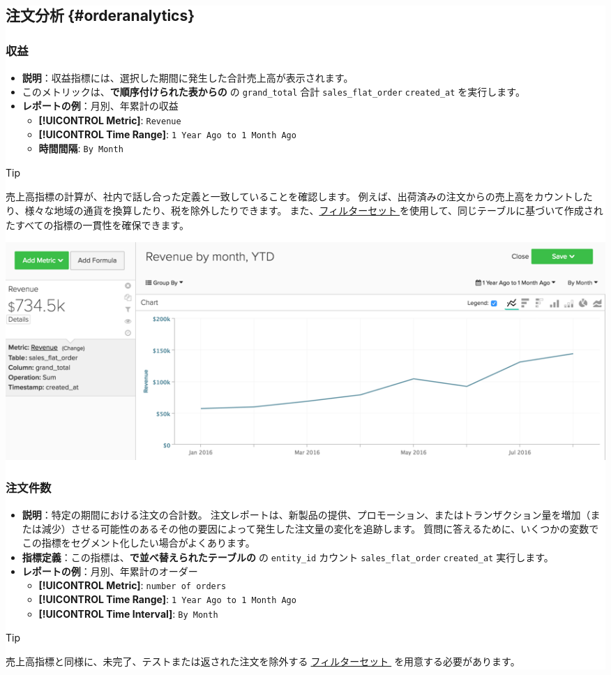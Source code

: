## 注文分析 {#orderanalytics}

### 収益

* **説明**：収益指標には、選択した期間に発生した合計売上高が表示されます。
* このメトリックは、**で順序付けられた表からの** の `grand_total` 合計 `sales_flat_order` `created_at` を実行します。
* **レポートの例**：月別、年累計の収益
   * **[!UICONTROL Metric]**: `Revenue`
   * **[!UICONTROL Time Range]**: `1 Year Ago to 1 Month Ago`
   * **時間間隔**: `By Month`

>[!TIP]
>
>売上高指標の計算が、社内で話し合った定義と一致していることを確認します。 例えば、出荷済みの注文からの売上高をカウントしたり、様々な地域の通貨を換算したり、税を除外したりできます。 また、[&#x200B; フィルターセット &#x200B;](../../data-user/reports/ess-manage-data-filters.md) を使用して、同じテーブルに基づいて作成されたすべての指標の一貫性を確保できます。

![&#x200B; 売上高 &#x200B;](../../assets/revenue.png)

### 注文件数

* **説明**：特定の期間における注文の合計数。 注文レポートは、新製品の提供、プロモーション、またはトランザクション量を増加（または減少）させる可能性のあるその他の要因によって発生した注文量の変化を追跡します。 質問に答えるために、いくつかの変数でこの指標をセグメント化したい場合がよくあります。
* **指標定義**：この指標は、**で並べ替えられたテーブルの** の `entity_id` カウント `sales_flat_order` `created_at` 実行します。
* **レポートの例**：月別、年累計のオーダー
   * **[!UICONTROL Metric]**: `number of orders`
   * **[!UICONTROL Time Range]**: `1 Year Ago to 1 Month Ago`
   * **[!UICONTROL Time Interval]**: `By Month`

>[!TIP]
>
>売上高指標と同様に、未完了、テストまたは返された注文を除外する [&#x200B; フィルターセット &#x200B;](../../data-user/reports/ess-manage-data-filters.md) を用意する必要があります。
